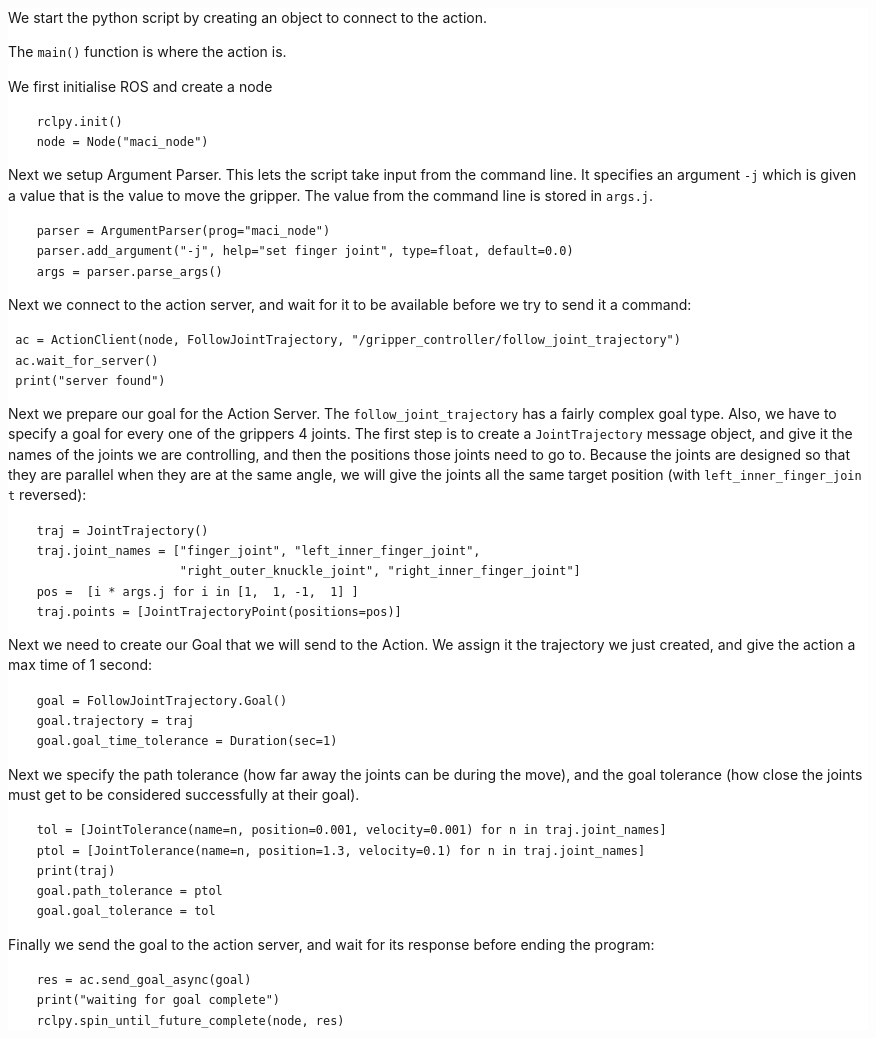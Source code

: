 We start the python script by creating an object to connect to the action.

The `main()` function is where the action is. 

We first initialise ROS and create a node
```
    rclpy.init()
    node = Node("maci_node")
```
Next we setup Argument Parser. This lets the script take input from the command line. It specifies an argument `-j` which is given a value that is the value to move the gripper. The value from the command line is stored in `args.j`. 

```
    parser = ArgumentParser(prog="maci_node")
    parser.add_argument("-j", help="set finger joint", type=float, default=0.0)
    args = parser.parse_args()
```
Next we connect to the action server, and wait for it to be available before we try to send it a command: 

```
 ac = ActionClient(node, FollowJointTrajectory, "/gripper_controller/follow_joint_trajectory")
 ac.wait_for_server()
 print("server found")
```
Next we prepare our goal for the Action Server. The `follow_joint_trajectory` has a fairly complex goal type. Also, we have to specify a goal for every one of the grippers 4 joints. The first step is to create a `JointTrajectory` message object, and give it the names of the joints we are controlling, and then the positions those joints need to go to. Because the joints are designed so that they are parallel when they are at the same angle, we will give the joints all the same target position (with `left_inner_finger_joint` reversed):
```
    traj = JointTrajectory()
    traj.joint_names = ["finger_joint", "left_inner_finger_joint",                 
                        "right_outer_knuckle_joint", "right_inner_finger_joint"]
    pos =  [i * args.j for i in [1,  1, -1,  1] ]
    traj.points = [JointTrajectoryPoint(positions=pos)]
```
Next we need to create our Goal that we will send to the Action. We assign it the trajectory we just created, and give the action a max time of 1 second: 
```
    goal = FollowJointTrajectory.Goal()
    goal.trajectory = traj
    goal.goal_time_tolerance = Duration(sec=1)
```

Next we specify the path tolerance (how far away the joints can be during the move), and the goal tolerance (how close the joints must get to be considered successfully at their goal).

```
    tol = [JointTolerance(name=n, position=0.001, velocity=0.001) for n in traj.joint_names]
    ptol = [JointTolerance(name=n, position=1.3, velocity=0.1) for n in traj.joint_names]
    print(traj)
    goal.path_tolerance = ptol
    goal.goal_tolerance = tol
```
Finally we send the goal to the action server, and wait for its response before ending the program: 
```
    res = ac.send_goal_async(goal)
    print("waiting for goal complete")
    rclpy.spin_until_future_complete(node, res)
```

